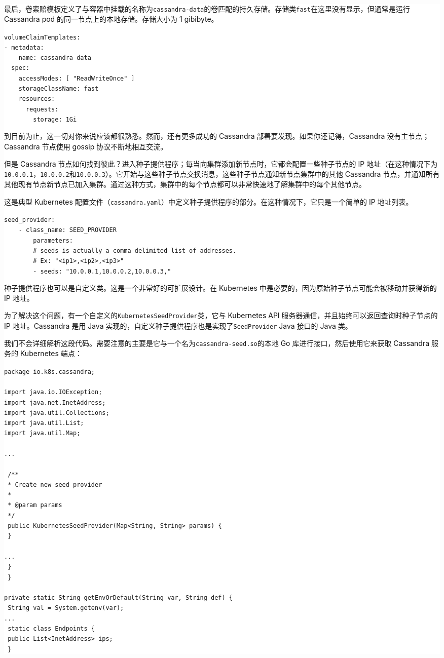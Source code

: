 最后，卷索赔模板定义了与容器中挂载的名称为`cassandra-data`的卷匹配的持久存储。存储类`fast`在这里没有显示，但通常是运行 Cassandra pod 的同一节点上的本地存储。存储大小为 1 gibibyte。

```
volumeClaimTemplates:
- metadata:
    name: cassandra-data
  spec:
    accessModes: [ "ReadWriteOnce" ]
    storageClassName: fast
    resources:
      requests:
        storage: 1Gi
```

到目前为止，这一切对你来说应该都很熟悉。然而，还有更多成功的 Cassandra 部署要发现。如果你还记得，Cassandra 没有主节点；Cassandra 节点使用 gossip 协议不断地相互交流。

但是 Cassandra 节点如何找到彼此？进入种子提供程序；每当向集群添加新节点时，它都会配置一些种子节点的 IP 地址（在这种情况下为`10.0.0.1`，`10.0.0.2`和`10.0.0.3`）。它开始与这些种子节点交换消息，这些种子节点通知新节点集群中的其他 Cassandra 节点，并通知所有其他现有节点新节点已加入集群。通过这种方式，集群中的每个节点都可以非常快速地了解集群中的每个其他节点。

这是典型 Kubernetes 配置文件（`cassandra.yaml`）中定义种子提供程序的部分。在这种情况下，它只是一个简单的 IP 地址列表。

```
seed_provider:
    - class_name: SEED_PROVIDER
        parameters:
        # seeds is actually a comma-delimited list of addresses.
        # Ex: "<ip1>,<ip2>,<ip3>"
        - seeds: "10.0.0.1,10.0.0.2,10.0.0.3,"
```

种子提供程序也可以是自定义类。这是一个非常好的可扩展设计。在 Kubernetes 中是必要的，因为原始种子节点可能会被移动并获得新的 IP 地址。

为了解决这个问题，有一个自定义的`KubernetesSeedProvider`类，它与 Kubernetes API 服务器通信，并且始终可以返回查询时种子节点的 IP 地址。Cassandra 是用 Java 实现的，自定义种子提供程序也是实现了`SeedProvider` Java 接口的 Java 类。

我们不会详细解析这段代码。需要注意的主要是它与一个名为`cassandra-seed.so`的本地 Go 库进行接口，然后使用它来获取 Cassandra 服务的 Kubernetes 端点：

```
package io.k8s.cassandra;

import java.io.IOException;
import java.net.InetAddress;
import java.util.Collections;
import java.util.List;
import java.util.Map;

...

 /**
 * Create new seed provider
 *
 * @param params
 */
 public KubernetesSeedProvider(Map<String, String> params) {
 }

...
 }
 }

private static String getEnvOrDefault(String var, String def) {
 String val = System.getenv(var);
...
 static class Endpoints {
 public List<InetAddress> ips;
 }
```
